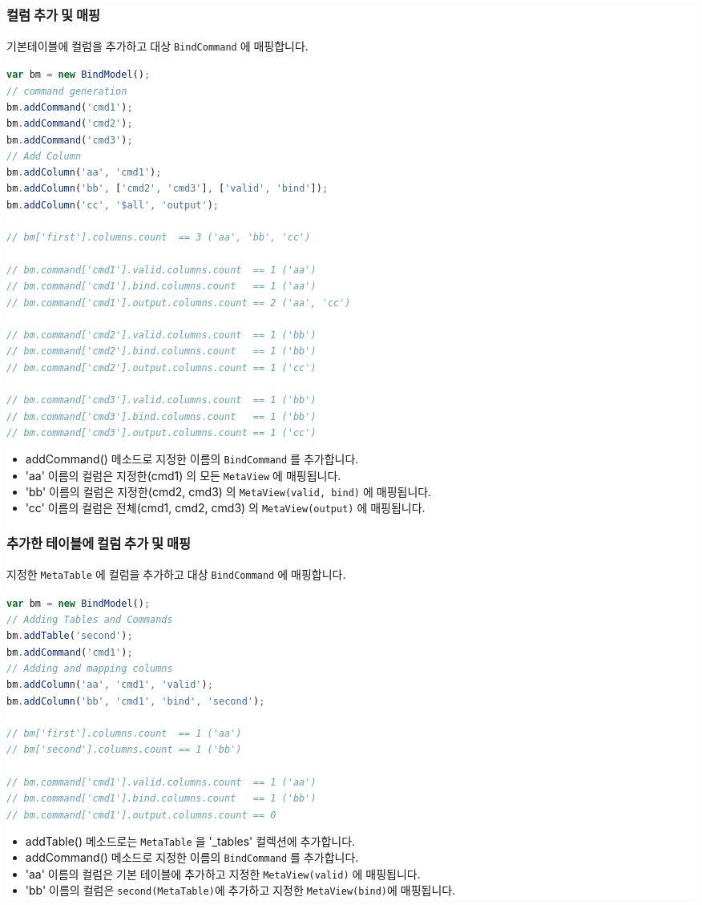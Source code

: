 ### 컬럼 추가 및 매핑

기본테이블에 컬럼을 추가하고 대상 `BindCommand` 에 매핑합니다.

```js
var bm = new BindModel();
// command generation 
bm.addCommand('cmd1');
bm.addCommand('cmd2');
bm.addCommand('cmd3');
// Add Column
bm.addColumn('aa', 'cmd1');
bm.addColumn('bb', ['cmd2', 'cmd3'], ['valid', 'bind']);
bm.addColumn('cc', '$all', 'output');

// bm['first'].columns.count  == 3 ('aa', 'bb', 'cc')

// bm.command['cmd1'].valid.columns.count  == 1 ('aa')
// bm.command['cmd1'].bind.columns.count   == 1 ('aa')
// bm.command['cmd1'].output.columns.count == 2 ('aa', 'cc')

// bm.command['cmd2'].valid.columns.count  == 1 ('bb')
// bm.command['cmd2'].bind.columns.count   == 1 ('bb')
// bm.command['cmd2'].output.columns.count == 1 ('cc')

// bm.command['cmd3'].valid.columns.count  == 1 ('bb')
// bm.command['cmd3'].bind.columns.count   == 1 ('bb')
// bm.command['cmd3'].output.columns.count == 1 ('cc')
```
- addCommand() 메소드로 지정한 이름의 `BindCommand` 를 추가합니다.
- 'aa' 이름의 컬럼은 지정한(cmd1) 의 모든 `MetaView` 에 매핑됩니다.
- 'bb' 이름의 컬럼은 지정한(cmd2, cmd3) 의 `MetaView(valid, bind)` 에 매핑됩니다.
- 'cc' 이름의 컬럼은 전체(cmd1, cmd2, cmd3) 의  `MetaView(output)` 에 매핑됩니다.

### 추가한 테이블에 컬럼 추가 및 매핑

지정한 `MetaTable` 에 컬럼을 추가하고 대상 `BindCommand` 에 매핑합니다.

```js
var bm = new BindModel();
// Adding Tables and Commands
bm.addTable('second');
bm.addCommand('cmd1');
// Adding and mapping columns
bm.addColumn('aa', 'cmd1', 'valid');
bm.addColumn('bb', 'cmd1', 'bind', 'second');

// bm['first'].columns.count  == 1 ('aa')
// bm['second'].columns.count == 1 ('bb')

// bm.command['cmd1'].valid.columns.count  == 1 ('aa')
// bm.command['cmd1'].bind.columns.count   == 1 ('bb')
// bm.command['cmd1'].output.columns.count == 0
```
- addTable() 메소드로는 `MetaTable` 을 '\_tables' 컬렉션에 추가합니다.
- addCommand() 메소드로 지정한 이름의 `BindCommand` 를 추가합니다.
- 'aa' 이름의 컬럼은 기본 테이블에 추가하고  지정한 `MetaView(valid)` 에 매핑됩니다.
- 'bb' 이름의 컬럼은 `second(MetaTable)`에 추가하고  지정한 `MetaView(bind)`에 매핑됩니다.
